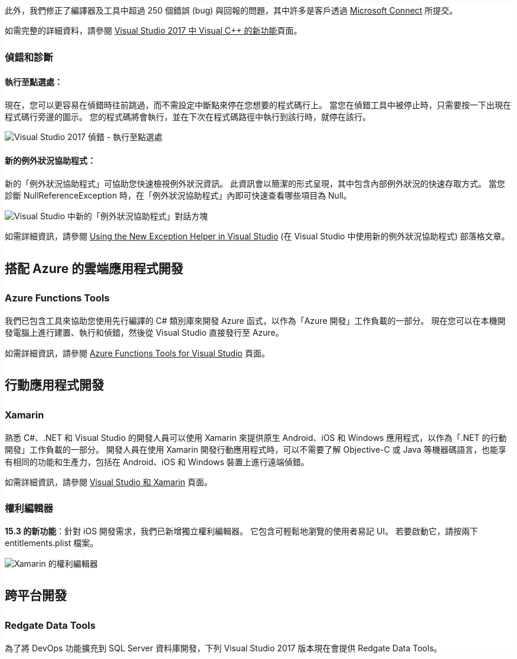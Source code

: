 此外，我們修正了編譯器及工具中超過 250 個錯誤 (bug) 與回報的問題，其中許多是客戶透過 [Microsoft Connect](https://connect.microsoft.com/VisualStudio "Microsoft Connect") 所提交。

如需完整的詳細資料，請參閱 [Visual Studio 2017 中 Visual C++ 的新功能](/cpp/top/what-s-new-for-visual-cpp-in-visual-studio)頁面。  

### <a name="debugging-and-diagnostics"></a>偵錯和診斷
#### <a name="run-to-click"></a>執行至點選處：
現在，您可以更容易在偵錯時往前跳過，而不需設定中斷點來停在您想要的程式碼行上。 當您在偵錯工具中被停止時，只需要按一下出現在程式碼行旁邊的圖示。 您的程式碼將會執行，並在下次在程式碼路徑中執行到該行時，就停在該行。

![Visual Studio 2017 偵錯 - 執行至點選處](../ide/media/vs2017ide-RunToClick.png "Visual Studio 偵錯和診斷中的 [執行至點選處]")

#### <a name="the-new-exception-helper"></a>新的例外狀況協助程式：
新的「例外狀況協助程式」可協助您快速檢視例外狀況資訊。 此資訊會以簡潔的形式呈現，其中包含內部例外狀況的快速存取方式。 當您診斷 NullReferenceException 時，在「例外狀況協助程式」內即可快速查看哪些項目為 Null。

![Visual Studio 中新的「例外狀況協助程式」對話方塊](../ide/media/vs2017ide-ExceptionHelper.png "新的「例外狀況協助程式」對話方塊")

如需詳細資訊，請參閱 [Using the New Exception Helper in Visual Studio](https://blogs.msdn.microsoft.com/visualstudioalm/2016/03/31/using-the-new-exception-helper-in-visual-studio-15-preview/) (在 Visual Studio 中使用新的例外狀況協助程式) 部落格文章。

## <a name="cloud-app-development-with-azure"></a>搭配 Azure 的雲端應用程式開發
### <a name="azure-functions-tools"></a>Azure Functions Tools
我們已包含工具來協助您使用先行編譯的 C# 類別庫來開發 Azure 函式，以作為「Azure 開發」工作負載的一部分。 現在您可以在本機開發電腦上進行建置、執行和偵錯，然後從 Visual Studio 直接發行至 Azure。

如需詳細資訊，請參閱 [Azure Functions Tools for Visual Studio](https://docs.microsoft.com/azure/azure-functions/functions-develop-vs) 頁面。

## <a name="mobile-app-development"></a>行動應用程式開發
### <a name="xamarin"></a>Xamarin
熟悉 C#、.NET 和 Visual Studio 的開發人員可以使用 Xamarin 來提供原生 Android、iOS 和 Windows 應用程式，以作為「.NET 的行動開發」工作負載的一部分。 開發人員在使用 Xamarin 開發行動應用程式時，可以不需要了解 Objective-C 或 Java 等機器碼語言，也能享有相同的功能和生產力，包括在 Android、iOS 和 Windows 裝置上進行遠端偵錯。

如需詳細資訊，請參閱 [Visual Studio 和 Xamarin](../cross-platform/visual-studio-and-xamarin.md) 頁面。

### <a name="entitlements-editor"></a>權利編輯器
**15.3 的新功能**：針對 iOS 開發需求，我們已新增獨立權利編輯器。 它包含可輕鬆地瀏覽的使用者易記 UI。 若要啟動它，請按兩下 entitlements.plist 檔案。

![Xamarin 的權利編輯器](../ide/media/xamarin-entitlements-editor.png "Xamarin 的權利編輯器")

## <a name="cross-platform-development"></a>跨平台開發
### <a name="redgate-data-tools"></a>Redgate Data Tools
為了將 DevOps 功能擴充到 SQL Server 資料庫開發，下列 Visual Studio 2017 版本現在會提供 Redgate Data Tools。
